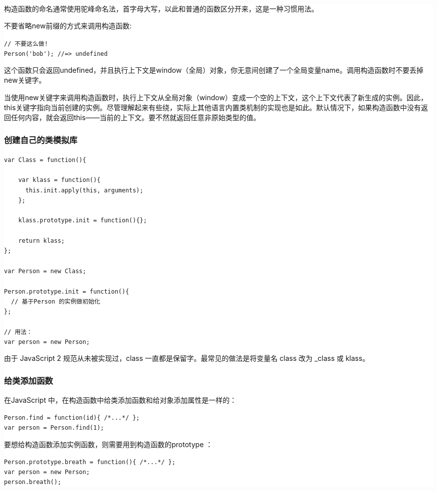 构造函数的命名通常使用驼峰命名法，首字母大写，以此和普通的函数区分开来，这是一种习惯用法。

不要省略new前缀的方式来调用构造函数:

```
// 不要这么做!
Person('bob'); //=> undefined
```

这个函数只会返回undefined，并且执行上下文是window（全局）对象，你无意间创建了一个全局变量name。调用构造函数时不要丢掉new关键字。

当使用new关键字来调用构造函数时，执行上下文从全局对象（window）变成一个空的上下文，这个上下文代表了新生成的实例。因此，this关键字指向当前创建的实例。尽管理解起来有些绕，实际上其他语言内置类机制的实现也是如此。默认情况下，如果构造函数中没有返回任何内容，就会返回this——当前的上下文。要不然就返回任意非原始类型的值。

### 创建自己的类模拟库

```
var Class = function(){

    var klass = function(){
      this.init.apply(this, arguments);
    };

    klass.prototype.init = function(){};

    return klass;
};

var Person = new Class;

Person.prototype.init = function(){
  // 基于Person 的实例做初始化
};

// 用法：
var person = new Person;
```

由于 JavaScript 2 规范从未被实现过，class 一直都是保留字。最常见的做法是将变量名 class 改为 _class 或 klass。

### 给类添加函数

在JavaScript 中，在构造函数中给类添加函数和给对象添加属性是一样的：

```
Person.find = function(id){ /*...*/ };
var person = Person.find(1);
```

要想给构造函数添加实例函数，则需要用到构造函数的prototype ：

```
Person.prototype.breath = function(){ /*...*/ };
var person = new Person;
person.breath();
```
